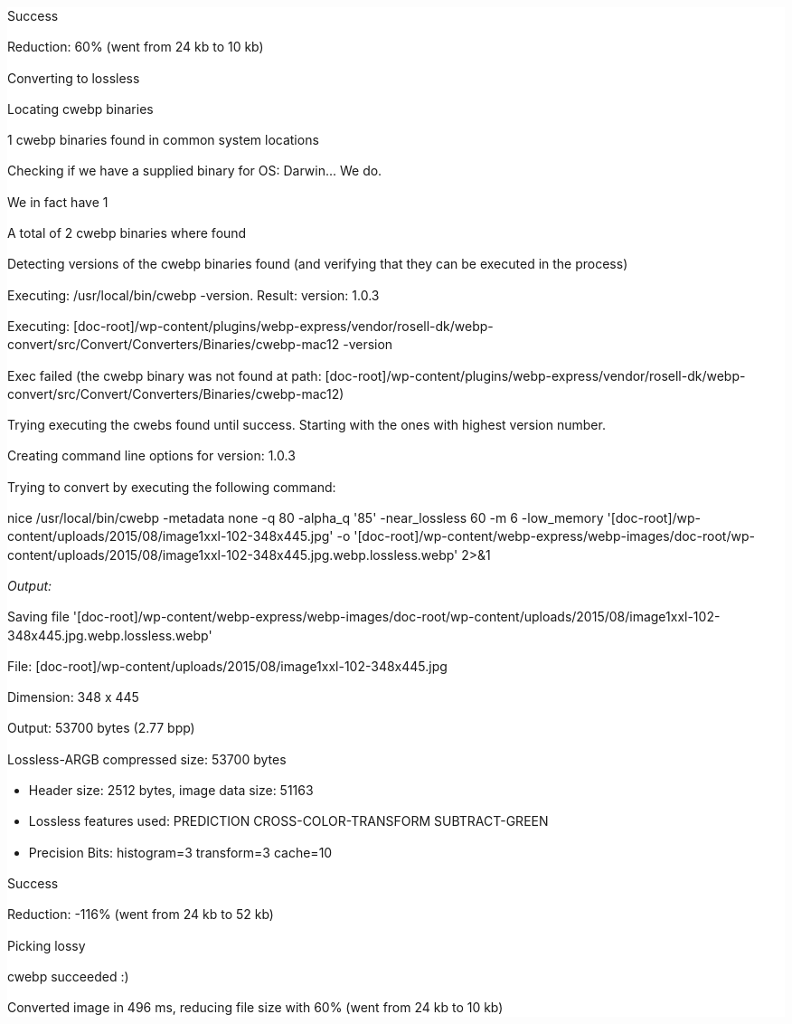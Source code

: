 Success

Reduction: 60% (went from 24 kb to 10 kb)


Converting to lossless

Locating cwebp binaries

1 cwebp binaries found in common system locations

Checking if we have a supplied binary for OS: Darwin... We do.

We in fact have 1

A total of 2 cwebp binaries where found

Detecting versions of the cwebp binaries found (and verifying that they can be executed in the process)

Executing: /usr/local/bin/cwebp -version. Result: version: 1.0.3

Executing: [doc-root]/wp-content/plugins/webp-express/vendor/rosell-dk/webp-convert/src/Convert/Converters/Binaries/cwebp-mac12 -version

Exec failed (the cwebp binary was not found at path: [doc-root]/wp-content/plugins/webp-express/vendor/rosell-dk/webp-convert/src/Convert/Converters/Binaries/cwebp-mac12)

Trying executing the cwebs found until success. Starting with the ones with highest version number.

Creating command line options for version: 1.0.3

Trying to convert by executing the following command:

nice /usr/local/bin/cwebp -metadata none -q 80 -alpha_q '85' -near_lossless 60 -m 6 -low_memory '[doc-root]/wp-content/uploads/2015/08/image1xxl-102-348x445.jpg' -o '[doc-root]/wp-content/webp-express/webp-images/doc-root/wp-content/uploads/2015/08/image1xxl-102-348x445.jpg.webp.lossless.webp' 2>&1


*Output:* 

Saving file '[doc-root]/wp-content/webp-express/webp-images/doc-root/wp-content/uploads/2015/08/image1xxl-102-348x445.jpg.webp.lossless.webp'

File:      [doc-root]/wp-content/uploads/2015/08/image1xxl-102-348x445.jpg

Dimension: 348 x 445

Output:    53700 bytes (2.77 bpp)

Lossless-ARGB compressed size: 53700 bytes

  * Header size: 2512 bytes, image data size: 51163

  * Lossless features used: PREDICTION CROSS-COLOR-TRANSFORM SUBTRACT-GREEN

  * Precision Bits: histogram=3 transform=3 cache=10


Success

Reduction: -116% (went from 24 kb to 52 kb)


Picking lossy

cwebp succeeded :)


Converted image in 496 ms, reducing file size with 60% (went from 24 kb to 10 kb)

